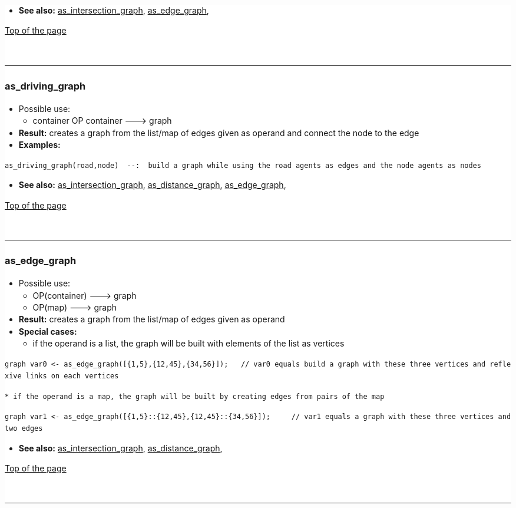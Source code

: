 ```
```

  * **See also:** [as\_intersection\_graph](G__OperatorsAK#as_intersection_graph.md), [as\_edge\_graph](G__OperatorsAK#as_edge_graph.md),

[Top of the page](#Table_of_Contents.md)

<br />

---

### as\_driving\_graph

  * Possible use:
    * container OP container --->  graph
  * **Result:** creates a graph from the list/map of edges given as operand and connect the node to the edge
  * **Examples:**
```
as_driving_graph(road,node)  --:  build a graph while using the road agents as edges and the node agents as nodes
```

  * **See also:** [as\_intersection\_graph](G__OperatorsAK#as_intersection_graph.md), [as\_distance\_graph](G__OperatorsAK#as_distance_graph.md), [as\_edge\_graph](G__OperatorsAK#as_edge_graph.md),

[Top of the page](#Table_of_Contents.md)

<br />

---

### as\_edge\_graph

  * Possible use:
    * OP(container) --->  graph
    * OP(map) --->  graph
  * **Result:** creates a graph from the list/map of edges given as operand
  * **Special cases:**
    * if the operand is a list, the graph will be built with elements of the list as vertices
```
graph var0 <- as_edge_graph([{1,5},{12,45},{34,56}]); 	// var0 equals build a graph with these three vertices and reflexive links on each vertices
```
    * if the operand is a map, the graph will be built by creating edges from pairs of the map
```
graph var1 <- as_edge_graph([{1,5}::{12,45},{12,45}::{34,56}]); 	// var1 equals a graph with these three vertices and two edges
```
  * **See also:** [as\_intersection\_graph](G__OperatorsAK#as_intersection_graph.md), [as\_distance\_graph](G__OperatorsAK#as_distance_graph.md),

[Top of the page](#Table_of_Contents.md)

<br />

---
